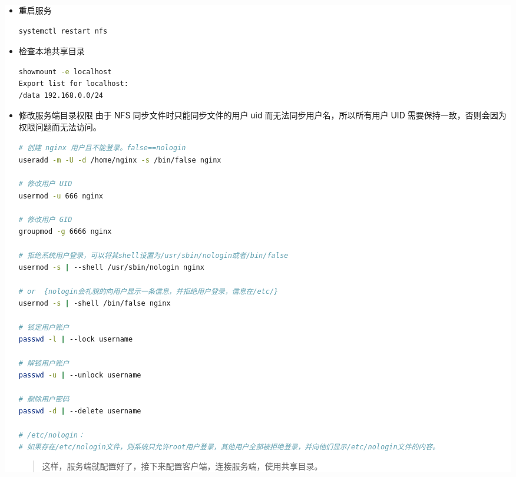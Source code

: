  - 重启服务
    ```bash
    systemctl restart nfs
    ```
  - 检查本地共享目录
    ```bash
    showmount -e localhost
    Export list for localhost:
    /data 192.168.0.0/24
    ```
  - 修改服务端目录权限
    由于 NFS 同步文件时只能同步文件的用户 uid 而无法同步用户名，所以所有用户 UID 需要保持一致，否则会因为权限问题而无法访问。
    ```bash
    # 创建 nginx 用户且不能登录。false==nologin
    useradd -m -U -d /home/nginx -s /bin/false nginx
    
    # 修改用户 UID
    usermod -u 666 nginx
    
    # 修改用户 GID
    groupmod -g 6666 nginx
    
    # 拒绝系统用户登录，可以将其shell设置为/usr/sbin/nologin或者/bin/false
    usermod -s | --shell /usr/sbin/nologin nginx
    
    # or  {nologin会礼貌的向用户显示一条信息，并拒绝用户登录，信息在/etc/}
    usermod -s | -shell /bin/false nginx
    
    # 锁定用户账户
    passwd -l | --lock username
    
    # 解锁用户账户
    passwd -u | --unlock username
    
    # 删除用户密码
    passwd -d | --delete username
    
    # /etc/nologin：
    # 如果存在/etc/nologin文件，则系统只允许root用户登录，其他用户全部被拒绝登录，并向他们显示/etc/nologin文件的内容。
    ```
    >这样，服务端就配置好了，接下来配置客户端，连接服务端，使用共享目录。

